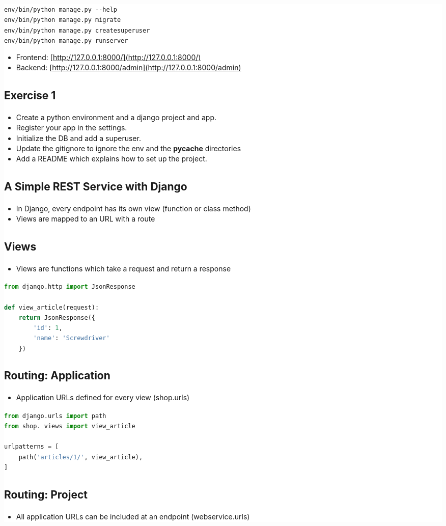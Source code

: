 ```
env/bin/python manage.py --help
env/bin/python manage.py migrate
env/bin/python manage.py createsuperuser
env/bin/python manage.py runserver
```

- Frontend: [http://127.0.0.1:8000/](http://127.0.0.1:8000/)
- Backend: [http://127.0.0.1:8000/admin](http://127.0.0.1:8000/admin)

## Exercise 1

- Create a python environment and a django project and app.
- Register your app in the settings.
- Initialize the DB and add a superuser.
- Update the gitignore to ignore the env and the **pycache** directories
- Add a README which explains how to set up the project.

## A Simple REST Service with Django

- In Django, every endpoint has its own view (function or class method)
- Views are mapped to an URL with a route

## Views

- Views are functions which take a request and return a response

```py
from django.http import JsonResponse

def view_article(request):
    return JsonResponse({
        'id': 1,
        'name': 'Screwdriver'
    })
```

## Routing: Application

- Application URLs defined for every view (shop.urls)

```py
from django.urls import path
from shop. views import view_article

urlpatterns = [
    path('articles/1/', view_article),
]
```

## Routing: Project

- All application URLs can be included at an endpoint (webservice.urls)
